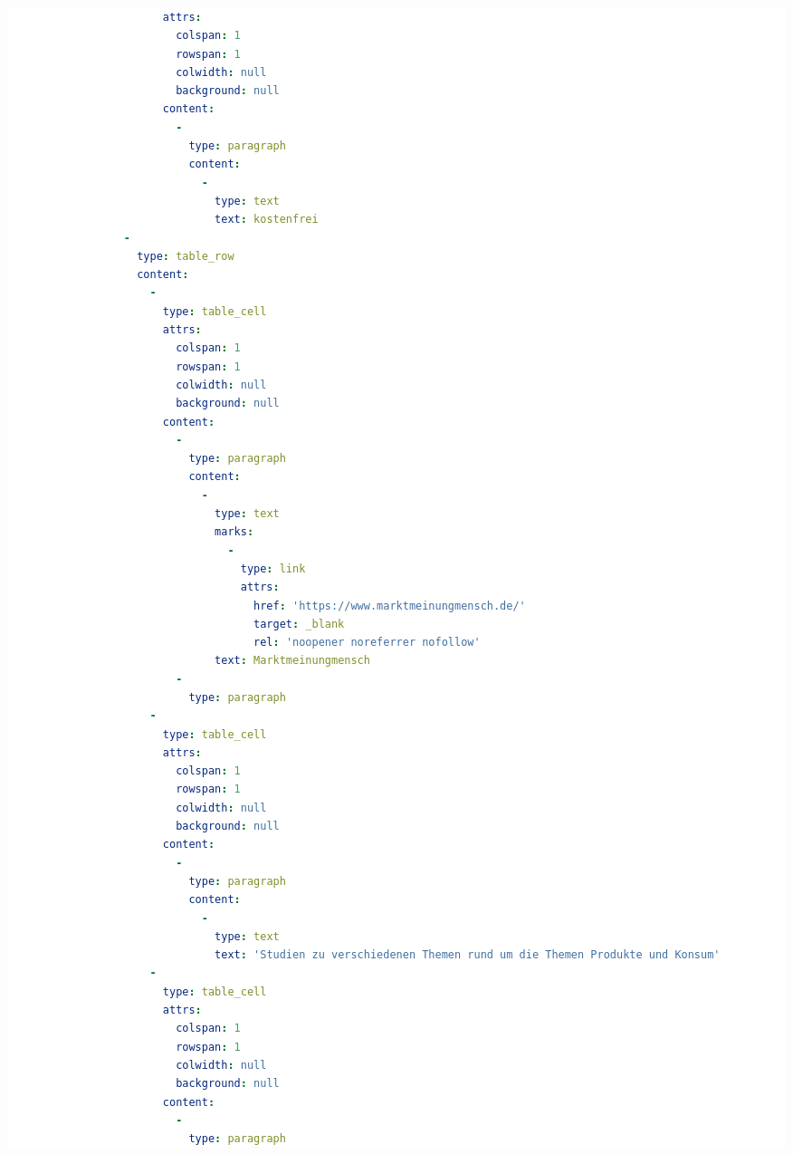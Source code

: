 ```yaml
                        attrs:
                          colspan: 1
                          rowspan: 1
                          colwidth: null
                          background: null
                        content:
                          -
                            type: paragraph
                            content:
                              -
                                type: text
                                text: kostenfrei
                  -
                    type: table_row
                    content:
                      -
                        type: table_cell
                        attrs:
                          colspan: 1
                          rowspan: 1
                          colwidth: null
                          background: null
                        content:
                          -
                            type: paragraph
                            content:
                              -
                                type: text
                                marks:
                                  -
                                    type: link
                                    attrs:
                                      href: 'https://www.marktmeinungmensch.de/'
                                      target: _blank
                                      rel: 'noopener noreferrer nofollow'
                                text: Marktmeinungmensch
                          -
                            type: paragraph
                      -
                        type: table_cell
                        attrs:
                          colspan: 1
                          rowspan: 1
                          colwidth: null
                          background: null
                        content:
                          -
                            type: paragraph
                            content:
                              -
                                type: text
                                text: 'Studien zu verschiedenen Themen rund um die Themen Produkte und Konsum'
                      -
                        type: table_cell
                        attrs:
                          colspan: 1
                          rowspan: 1
                          colwidth: null
                          background: null
                        content:
                          -
                            type: paragraph
```